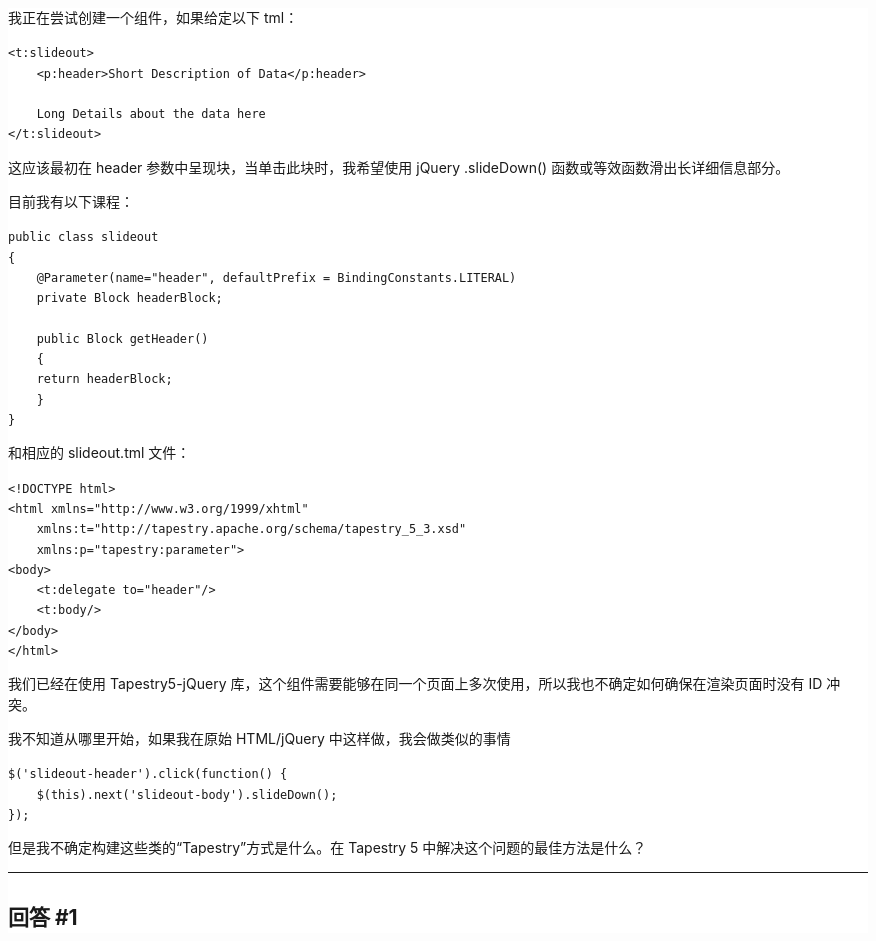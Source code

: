 我正在尝试创建一个组件，如果给定以下 tml：

```
<t:slideout>
    <p:header>Short Description of Data</p:header>

    Long Details about the data here
</t:slideout> 
```

这应该最初在 header 参数中呈现块，当单击此块时，我希望使用 jQuery .slideDown() 函数或等效函数滑出长详细信息部分。

目前我有以下课程：

```
public class slideout
{
    @Parameter(name="header", defaultPrefix = BindingConstants.LITERAL)
    private Block headerBlock;

    public Block getHeader() 
    {
    return headerBlock;
    }
} 
```

和相应的 slideout.tml 文件：

```
<!DOCTYPE html>
<html xmlns="http://www.w3.org/1999/xhtml"
    xmlns:t="http://tapestry.apache.org/schema/tapestry_5_3.xsd"
    xmlns:p="tapestry:parameter">
<body>
    <t:delegate to="header"/>
    <t:body/>
</body>
</html> 
```

我们已经在使用 Tapestry5-jQuery 库，这个组件需要能够在同一个页面上多次使用，所以我也不确定如何确保在渲染页面时没有 ID 冲突。

我不知道从哪里开始，如果我在原始 HTML/jQuery 中这样做，我会做类似的事情

```
$('slideout-header').click(function() {
    $(this).next('slideout-body').slideDown();
}); 
```

但是我不确定构建这些类的“Tapestry”方式是什么。在 Tapestry 5 中解决这个问题的最佳方法是什么？

* * *

## 回答 #1
